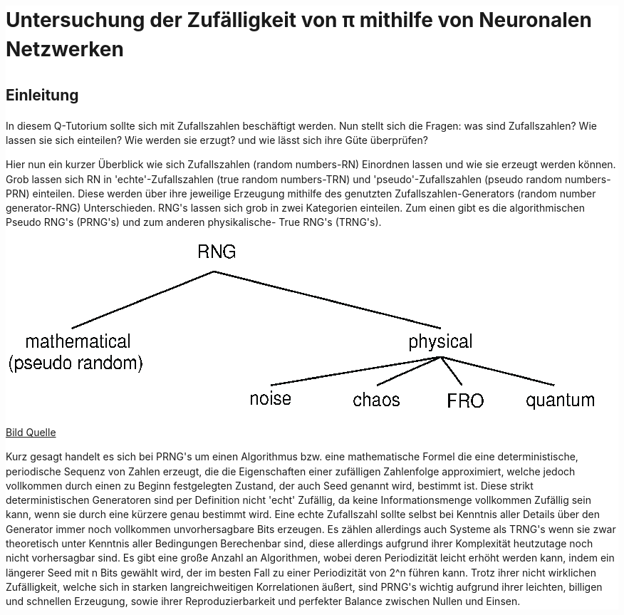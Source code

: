 # Untersuchung der Zufälligkeit von π mithilfe von Neuronalen Netzwerken

## Einleitung
In diesem Q-Tutorium sollte sich mit Zufallszahlen beschäftigt werden. Nun stellt sich die Fragen: was sind Zufallszahlen? Wie lassen sie sich einteilen? Wie werden sie erzugt? und wie lässt sich ihre Güte überprüfen?

Hier nun ein kurzer Überblick wie sich Zufallszahlen (random numbers-RN) Einordnen lassen und wie sie erzeugt werden können.
Grob lassen sich RN in 'echte'-Zufallszahlen (true random numbers-TRN) und 'pseudo'-Zufallszahlen (pseudo random numbers-PRN) einteilen. Diese werden über ihre jeweilige Erzeugung mithilfe des genutzten Zufallszahlen-Generators (random number generator-RNG) Unterschieden.
RNG's lassen sich grob in zwei Kategorien einteilen. Zum einen gibt es die algorithmischen Pseudo RNG's (PRNG's) und zum anderen physikalische- True RNG's (TRNG's).

![bild1](../pascal/Classification-of-random-number-generators.png)
[Bild Quelle](https://www.researchgate.net/figure/Classification-of-random-number-generators_fig1_299824248)

Kurz gesagt handelt es sich bei PRNG's um einen Algorithmus bzw. eine mathematische Formel die eine deterministische, periodische Sequenz von Zahlen erzeugt, die die Eigenschaften einer zufälligen Zahlenfolge approximiert, welche jedoch vollkommen durch einen zu Beginn festgelegten Zustand, der auch Seed genannt wird, bestimmt ist.
Diese strikt deterministischen Generatoren sind per Definition nicht 'echt' Zufällig, da keine Informationsmenge vollkommen Zufällig sein kann, wenn sie durch eine kürzere genau bestimmt wird. Eine echte Zufallszahl sollte selbst bei Kenntnis aller Details über den Generator immer noch vollkommen unvorhersagbare Bits erzeugen. Es zählen allerdings auch Systeme als TRNG's wenn sie zwar theoretisch unter Kenntnis aller Bedingungen Berechenbar sind, diese allerdings aufgrund ihrer Komplexität heutzutage noch nicht vorhersagbar sind.
Es gibt eine große Anzahl an Algorithmen, wobei deren Periodizität leicht erhöht werden kann, indem ein längerer Seed mit n Bits gewählt wird, der im besten Fall zu einer Periodizität von 2^n führen kann.
Trotz ihrer nicht wirklichen Zufälligkeit, welche sich in starken langreichweitigen Korrelationen äußert, sind PRNG's wichtig aufgrund ihrer leichten, billigen und schnellen Erzeugung, sowie ihrer Reproduzierbarkeit und perfekter Balance zwischen Nullen und Einsen.
